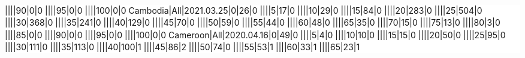 ||||90|0|0
||||95|0|0
||||100|0|0
Cambodia|All|2021.03.25|0|26|0
||||5|17|0
||||10|29|0
||||15|84|0
||||20|283|0
||||25|504|0
||||30|368|0
||||35|241|0
||||40|129|0
||||45|70|0
||||50|59|0
||||55|44|0
||||60|48|0
||||65|35|0
||||70|15|0
||||75|13|0
||||80|3|0
||||85|0|0
||||90|0|0
||||95|0|0
||||100|0|0
Cameroon|All|2020.04.16|0|49|0
||||5|4|0
||||10|10|0
||||15|15|0
||||20|50|0
||||25|95|0
||||30|111|0
||||35|113|0
||||40|100|1
||||45|86|2
||||50|74|0
||||55|53|1
||||60|33|1
||||65|23|1